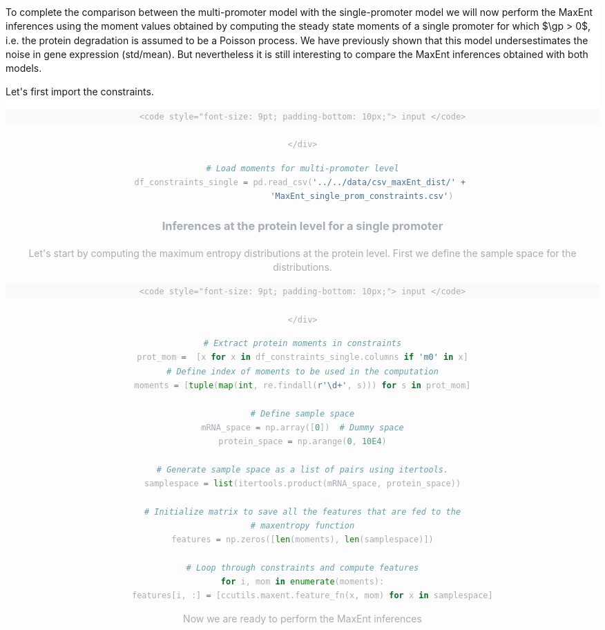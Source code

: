 To complete the comparison between the multi-promoter model with the single-promoter model we will now perform the MaxEnt inferences using the moment values obtained by computing the steady state moments of a single promoter for which $\gp > 0$, i.e. the protein degradation is assumed to be a Poisson process. We have previously shown that this model undersestimates the noise in gene expression (std/mean). But nevertheless it is still interesting to compare the MaxEnt inferences obtained with both models.

Let's first import the constraints.


   <div style="background-color: #faf9f9; width: 100%;
               color: #a6adb5; height:15pt; margin: 0px; padding:0px;text-align: center;">

    <code style="font-size: 9pt; padding-bottom: 10px;"> input </code>

    </div>
```python
# Load moments for multi-promoter level
df_constraints_single = pd.read_csv('../../data/csv_maxEnt_dist/' + 
                        'MaxEnt_single_prom_constraints.csv')
```

### Inferences at the protein level for a single promoter

Let's start by computing the maximum entropy distributions at the protein level. First we define the sample space for the distributions.


   <div style="background-color: #faf9f9; width: 100%;
               color: #a6adb5; height:15pt; margin: 0px; padding:0px;text-align: center;">

    <code style="font-size: 9pt; padding-bottom: 10px;"> input </code>

    </div>
```python
# Extract protein moments in constraints
prot_mom =  [x for x in df_constraints_single.columns if 'm0' in x]
# Define index of moments to be used in the computation
moments = [tuple(map(int, re.findall(r'\d+', s))) for s in prot_mom]

# Define sample space
mRNA_space = np.array([0])  # Dummy space
protein_space = np.arange(0, 10E4)

# Generate sample space as a list of pairs using itertools.
samplespace = list(itertools.product(mRNA_space, protein_space))

# Initialize matrix to save all the features that are fed to the
# maxentropy function
features = np.zeros([len(moments), len(samplespace)])

# Loop through constraints and compute features
for i, mom in enumerate(moments):
    features[i, :] = [ccutils.maxent.feature_fn(x, mom) for x in samplespace]
```

Now we are ready to perform the MaxEnt inferences
